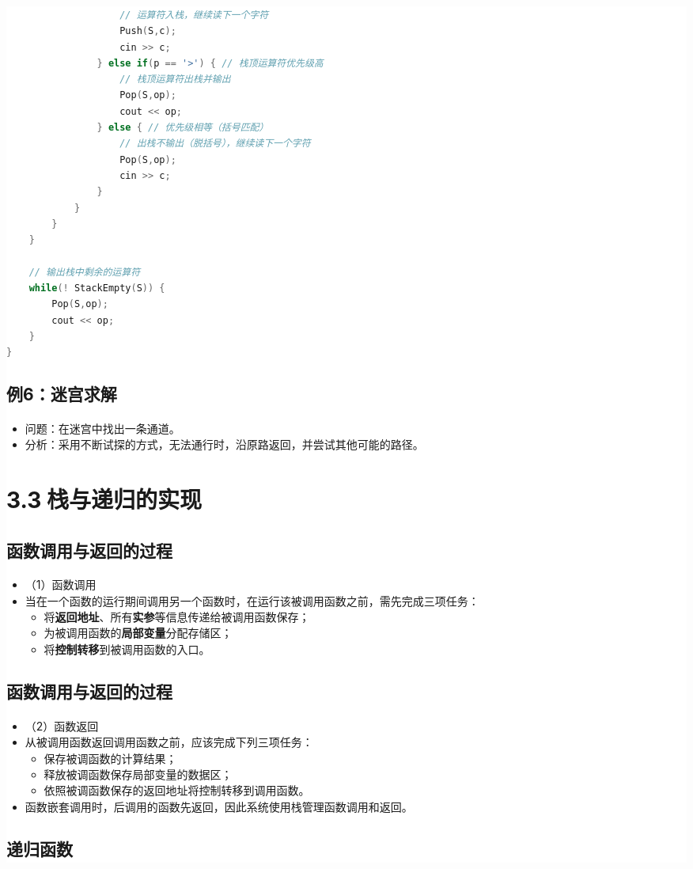 ````c++
                    // 运算符入栈，继续读下一个字符
                    Push(S,c);
                    cin >> c;
                } else if(p == '>') { // 栈顶运算符优先级高
                    // 栈顶运算符出栈并输出
                    Pop(S,op);
                    cout << op;
                } else { // 优先级相等（括号匹配）
                    // 出栈不输出（脱括号），继续读下一个字符
                    Pop(S,op);
                    cin >> c;
                }
            }
        }
    }

    // 输出栈中剩余的运算符
    while(! StackEmpty(S)) {
        Pop(S,op);
        cout << op;
    }
}
````

## 例6：迷宫求解

  - 问题：在迷宫中找出一条通道。
  - 分析：采用不断试探的方式，无法通行时，沿原路返回，并尝试其他可能的路径。

# 3.3 栈与递归的实现

## 函数调用与返回的过程

  - （1）函数调用
  - 当在一个函数的运行期间调用另一个函数时，在运行该被调用函数之前，需先完成三项任务：
    - 将**返回地址**、所有**实参**等信息传递给被调用函数保存；
    - 为被调用函数的**局部变量**分配存储区；
    - 将**控制转移**到被调用函数的入口。

## 函数调用与返回的过程

  - （2）函数返回
  - 从被调用函数返回调用函数之前，应该完成下列三项任务：
    - 保存被调函数的计算结果；
    - 释放被调函数保存局部变量的数据区；
    - 依照被调函数保存的返回地址将控制转移到调用函数。
  - 函数嵌套调用时，后调用的函数先返回，因此系统使用栈管理函数调用和返回。

## 递归函数
